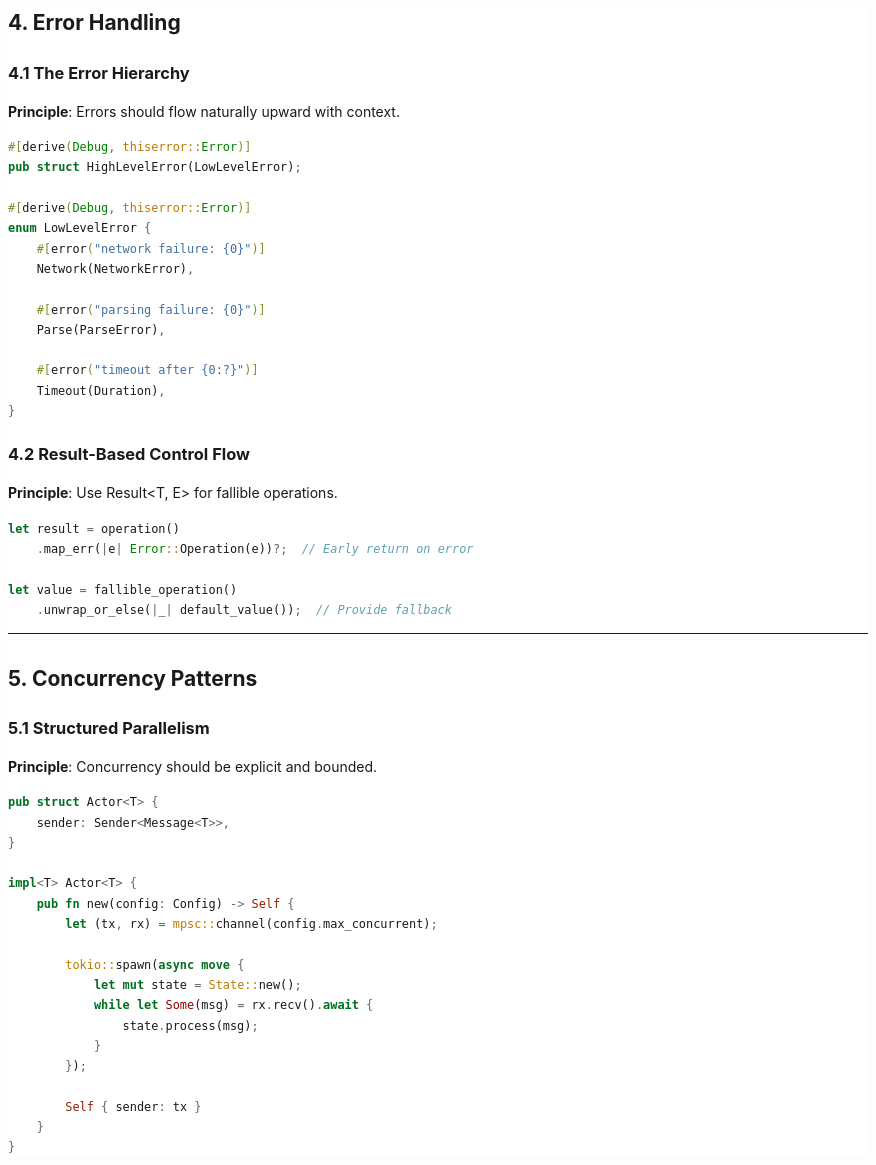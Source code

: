 
## 4. Error Handling

### 4.1 The Error Hierarchy

**Principle**: Errors should flow naturally upward with context.

```rust
#[derive(Debug, thiserror::Error)]
pub struct HighLevelError(LowLevelError);

#[derive(Debug, thiserror::Error)]
enum LowLevelError {
    #[error("network failure: {0}")]
    Network(NetworkError),

    #[error("parsing failure: {0}")]
    Parse(ParseError),

    #[error("timeout after {0:?}")]
    Timeout(Duration),
}
```

### 4.2 Result-Based Control Flow

**Principle**: Use Result<T, E> for fallible operations.

```rust
let result = operation()
    .map_err(|e| Error::Operation(e))?;  // Early return on error

let value = fallible_operation()
    .unwrap_or_else(|_| default_value());  // Provide fallback
```

---

## 5. Concurrency Patterns

### 5.1 Structured Parallelism

**Principle**: Concurrency should be explicit and bounded.

```rust
pub struct Actor<T> {
    sender: Sender<Message<T>>,
}

impl<T> Actor<T> {
    pub fn new(config: Config) -> Self {
        let (tx, rx) = mpsc::channel(config.max_concurrent);

        tokio::spawn(async move {
            let mut state = State::new();
            while let Some(msg) = rx.recv().await {
                state.process(msg);
            }
        });

        Self { sender: tx }
    }
}
```
